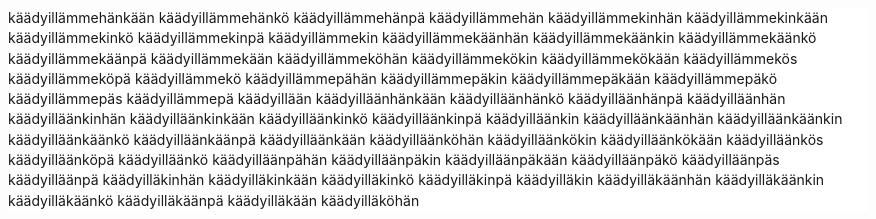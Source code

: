 käädyillämmehänkään
käädyillämmehänkö
käädyillämmehänpä
käädyillämmehän
käädyillämmekinhän
käädyillämmekinkään
käädyillämmekinkö
käädyillämmekinpä
käädyillämmekin
käädyillämmekäänhän
käädyillämmekäänkin
käädyillämmekäänkö
käädyillämmekäänpä
käädyillämmekään
käädyillämmeköhän
käädyillämmekökin
käädyillämmekökään
käädyillämmekös
käädyillämmeköpä
käädyillämmekö
käädyillämmepähän
käädyillämmepäkin
käädyillämmepäkään
käädyillämmepäkö
käädyillämmepäs
käädyillämmepä
käädyillään
käädyilläänhänkään
käädyilläänhänkö
käädyilläänhänpä
käädyilläänhän
käädyilläänkinhän
käädyilläänkinkään
käädyilläänkinkö
käädyilläänkinpä
käädyilläänkin
käädyilläänkäänhän
käädyilläänkäänkin
käädyilläänkäänkö
käädyilläänkäänpä
käädyilläänkään
käädyilläänköhän
käädyilläänkökin
käädyilläänkökään
käädyilläänkös
käädyilläänköpä
käädyilläänkö
käädyilläänpähän
käädyilläänpäkin
käädyilläänpäkään
käädyilläänpäkö
käädyilläänpäs
käädyilläänpä
käädyilläkinhän
käädyilläkinkään
käädyilläkinkö
käädyilläkinpä
käädyilläkin
käädyilläkäänhän
käädyilläkäänkin
käädyilläkäänkö
käädyilläkäänpä
käädyilläkään
käädyilläköhän